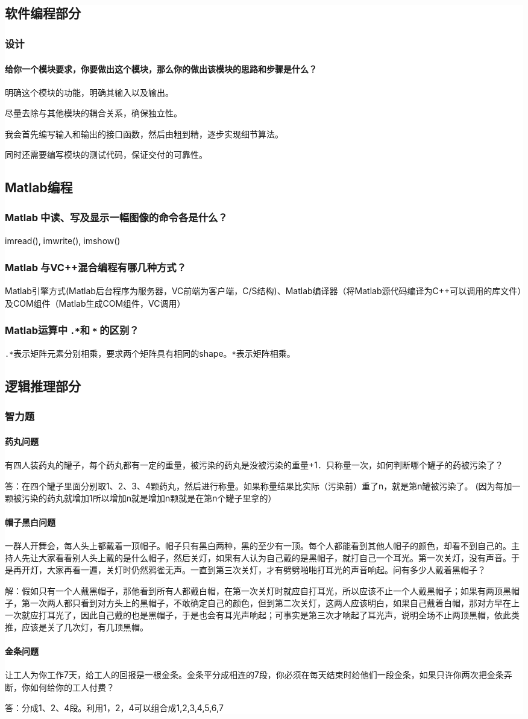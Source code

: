 
## 软件编程部分

### 设计

#### 给你一个模块要求，你要做出这个模块，那么你的做出该模块的思路和步骤是什么？

明确这个模块的功能，明确其输入以及输出。

尽量去除与其他模块的耦合关系，确保独立性。

我会首先编写输入和输出的接口函数，然后由粗到精，逐步实现细节算法。

同时还需要编写模块的测试代码，保证交付的可靠性。

## Matlab编程

### Matlab 中读、写及显示一幅图像的命令各是什么？

imread(), imwrite(), imshow()

### Matlab 与VC++混合编程有哪几种方式？

Matlab引擎方式(Matlab后台程序为服务器，VC前端为客户端，C/S结构)、Matlab编译器（将Matlab源代码编译为C++可以调用的库文件）及COM组件（Matlab生成COM组件，VC调用）

### Matlab运算中 `.*`和 `*` 的区别？

`.*`表示矩阵元素分别相乘，要求两个矩阵具有相同的shape。`*`表示矩阵相乘。

## 逻辑推理部分

### 智力题

#### 药丸问题

有四人装药丸的罐子，每个药丸都有一定的重量，被污染的药丸是没被污染的重量+1．只称量一次，如何判断哪个罐子的药被污染了？

答：在四个罐子里面分别取1、2、3、4颗药丸，然后进行称量。如果称量结果比实际（污染前）重了n，就是第n罐被污染了。 (因为每加一颗被污染的药丸就增加1所以增加n就是增加n颗就是在第n个罐子里拿的）

#### 帽子黑白问题

一群人开舞会，每人头上都戴着一顶帽子。帽子只有黑白两种，黑的至少有一顶。每个人都能看到其他人帽子的颜色，却看不到自己的。主持人先让大家看看别人头上戴的是什么帽子，然后关灯，如果有人认为自己戴的是黑帽子，就打自己一个耳光。第一次关灯，没有声音。于是再开灯，大家再看一遍，关灯时仍然鸦雀无声。一直到第三次关灯，才有劈劈啪啪打耳光的声音响起。问有多少人戴着黑帽子？

解：假如只有一个人戴黑帽子，那他看到所有人都戴白帽，在第一次关灯时就应自打耳光，所以应该不止一个人戴黑帽子；如果有两顶黑帽子，第一次两人都只看到对方头上的黑帽子，不敢确定自己的颜色，但到第二次关灯，这两人应该明白，如果自己戴着白帽，那对方早在上一次就应打耳光了，因此自己戴的也是黑帽子，于是也会有耳光声响起；可事实是第三次才响起了耳光声，说明全场不止两顶黑帽，依此类推，应该是关了几次灯，有几顶黑帽。

#### 金条问题

让工人为你工作7天，给工人的回报是一根金条。金条平分成相连的7段，你必须在每天结束时给他们一段金条，如果只许你两次把金条弄断，你如何给你的工人付费？

答：分成1、2、4段。利用1，2，4可以组合成1,2,3,4,5,6,7
